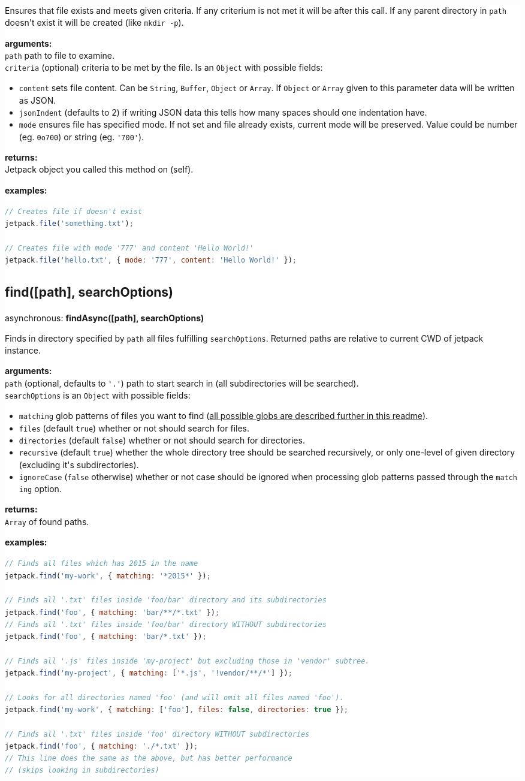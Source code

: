 Ensures that file exists and meets given criteria. If any criterium is not met it will be after this call. If any parent directory in `path` doesn't exist it will be created (like `mkdir -p`).

**arguments:**  
`path` path to file to examine.  
`criteria` (optional) criteria to be met by the file. Is an `Object` with possible fields:
* `content` sets file content. Can be `String`, `Buffer`, `Object` or `Array`. If `Object` or `Array` given to this parameter data will be written as JSON.
* `jsonIndent` (defaults to 2) if writing JSON data this tells how many spaces should one indentation have.
* `mode` ensures file has specified mode. If not set and file already exists, current mode will be preserved. Value could be number (eg. `0o700`) or string (eg. `'700'`).

**returns:**  
Jetpack object you called this method on (self).

**examples:**
```javascript
// Creates file if doesn't exist
jetpack.file('something.txt');

// Creates file with mode '777' and content 'Hello World!'
jetpack.file('hello.txt', { mode: '777', content: 'Hello World!' });
```


## find([path], searchOptions)
asynchronous: **findAsync([path], searchOptions)**

Finds in directory specified by `path` all files fulfilling `searchOptions`. Returned paths are relative to current CWD of jetpack instance.

**arguments:**  
`path` (optional, defaults to `'.'`) path to start search in (all subdirectories will be searched).  
`searchOptions` is an `Object` with possible fields:
* `matching` glob patterns of files you want to find ([all possible globs are described further in this readme](#matching-patterns)).
* `files` (default `true`) whether or not should search for files.
* `directories` (default `false`) whether or not should search for directories.
* `recursive` (default `true`) whether the whole directory tree should be searched recursively, or only one-level of given directory (excluding it's subdirectories).
* `ignoreCase` (`false` otherwise) whether or not case should be ignored when processing glob patterns passed through the `matching` option.

**returns:**  
`Array` of found paths.

**examples:**
```javascript
// Finds all files which has 2015 in the name
jetpack.find('my-work', { matching: '*2015*' });

// Finds all '.txt' files inside 'foo/bar' directory and its subdirectories
jetpack.find('foo', { matching: 'bar/**/*.txt' });
// Finds all '.txt' files inside 'foo/bar' directory WITHOUT subdirectories  
jetpack.find('foo', { matching: 'bar/*.txt' });

// Finds all '.js' files inside 'my-project' but excluding those in 'vendor' subtree.
jetpack.find('my-project', { matching: ['*.js', '!vendor/**/*'] });

// Looks for all directories named 'foo' (and will omit all files named 'foo').
jetpack.find('my-work', { matching: ['foo'], files: false, directories: true });

// Finds all '.txt' files inside 'foo' directory WITHOUT subdirectories  
jetpack.find('foo', { matching: './*.txt' });
// This line does the same as the above, but has better performance
// (skips looking in subdirectories)
```